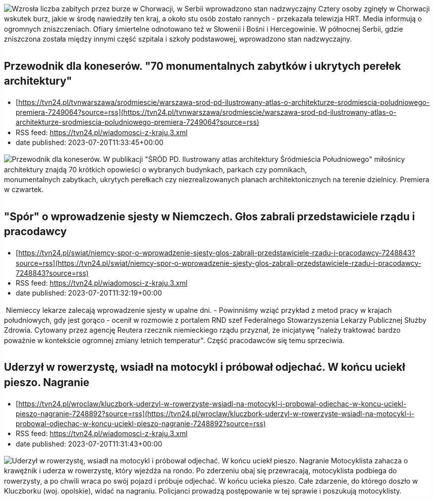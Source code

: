 <img alt="Wzrosła liczba zabitych przez burze w Chorwacji, w Serbii wprowadzono stan nadzwyczajny" src="https://tvn24.pl/tvnmeteo/najnowsze/cdn-zdjecie-jmyv69-powalone-drzewa-w-zagrzebiu-7249962/alternates/LANDSCAPE_1280" />
    Cztery osoby zginęły w Chorwacji wskutek burz, jakie w środę nawiedziły ten kraj, a około stu osób zostało rannych - przekazała telewizja HRT. Media informują o ogromnych zniszczeniach. Ofiary śmiertelne odnotowano też w Słowenii i Bośni i Hercegowinie. W północnej Serbii, gdzie zniszczona została między innymi część szpitala i szkoły podstawowej, wprowadzono stan nadzwyczajny.

## Przewodnik dla koneserów. "70 monumentalnych zabytków i ukrytych perełek architektury"
 - [https://tvn24.pl/tvnwarszawa/srodmiescie/warszawa-srod-pd-ilustrowany-atlas-o-architekturze-srodmiescia-poludniowego-premiera-7249064?source=rss](https://tvn24.pl/tvnwarszawa/srodmiescie/warszawa-srod-pd-ilustrowany-atlas-o-architekturze-srodmiescia-poludniowego-premiera-7249064?source=rss)
 - RSS feed: https://tvn24.pl/wiadomosci-z-kraju,3.xml
 - date published: 2023-07-20T11:33:45+00:00

<img alt="Przewodnik dla koneserów. " src="https://tvn24.pl/tvnwarszawa/najnowsze/cdn-zdjecie-jl0i5m-srod-pd-%E2%80%93-ilustrowany-atlas-opowiada-o-architekturze-srodmiescia-poludniowego-zdj-ilustracyjne-7249075/alternates/LANDSCAPE_1280" />
    W publikacji "ŚRÓD PD. Ilustrowany atlas architektury Śródmieścia Południowego" miłośnicy architektury znajdą 70 krótkich opowieści o wybranych budynkach, parkach czy pomnikach, monumentalnych zabytkach, ukrytych perełkach czy niezrealizowanych planach architektonicznych na terenie dzielnicy. Premiera w czwartek.

## "Spór" o wprowadzenie sjesty w Niemczech. Głos zabrali przedstawiciele rządu i pracodawcy
 - [https://tvn24.pl/swiat/niemcy-spor-o-wprowadzenie-sjesty-glos-zabrali-przedstawiciele-rzadu-i-pracodawcy-7248843?source=rss](https://tvn24.pl/swiat/niemcy-spor-o-wprowadzenie-sjesty-glos-zabrali-przedstawiciele-rzadu-i-pracodawcy-7248843?source=rss)
 - RSS feed: https://tvn24.pl/wiadomosci-z-kraju,3.xml
 - date published: 2023-07-20T11:32:19+00:00

<img alt="" src="https://tvn24.pl/najnowsze/cdn-zdjecie-ih01u-shutterstock_773009737-7249135/alternates/LANDSCAPE_1280" />
    Niemieccy lekarze zalecają wprowadzenie sjesty w upalne dni. - Powinniśmy wziąć przykład z metod pracy w krajach południowych, gdy jest gorąco - ocenił w rozmowie z portalem RND szef Federalnego Stowarzyszenia Lekarzy Publicznej Służby Zdrowia. Cytowany przez agencję Reutera rzecznik niemieckiego rządu przyznał, że inicjatywę "należy traktować bardzo poważnie w kontekście ogromnej zmiany letnich temperatur". Część pracodawców się temu sprzeciwia.

## Uderzył w rowerzystę, wsiadł na motocykl i próbował odjechać. W końcu uciekł pieszo. Nagranie
 - [https://tvn24.pl/wroclaw/kluczbork-uderzyl-w-rowerzyste-wsiadl-na-motocykl-i-probowal-odjechac-w-koncu-uciekl-pieszo-nagranie-7248892?source=rss](https://tvn24.pl/wroclaw/kluczbork-uderzyl-w-rowerzyste-wsiadl-na-motocykl-i-probowal-odjechac-w-koncu-uciekl-pieszo-nagranie-7248892?source=rss)
 - RSS feed: https://tvn24.pl/wiadomosci-z-kraju,3.xml
 - date published: 2023-07-20T11:31:43+00:00

<img alt="Uderzył w rowerzystę, wsiadł na motocykl i próbował odjechać. W końcu uciekł pieszo. Nagranie" src="https://tvn24.pl/najnowsze/cdn-zdjecie-qi8hjd-uderzyl-w-rowerzyste-wsiadl-na-motocykl-i-probowal-odjechac-w-koncu-uciekl-pieszo-7249047/alternates/LANDSCAPE_1280" />
    Motocyklista zahacza o krawężnik i uderza w rowerzystę, który wjeżdża na rondo. Po zderzeniu obaj się przewracają, motocyklista podbiega do rowerzysty, a po chwili wraca po swój pojazd i próbuje odjechać. W końcu ucieka pieszo. Całe zdarzenie, do którego doszło w Kluczborku (woj. opolskie), widać na nagraniu. Policjanci prowadzą postępowanie w tej sprawie i poszukują motocyklisty.
